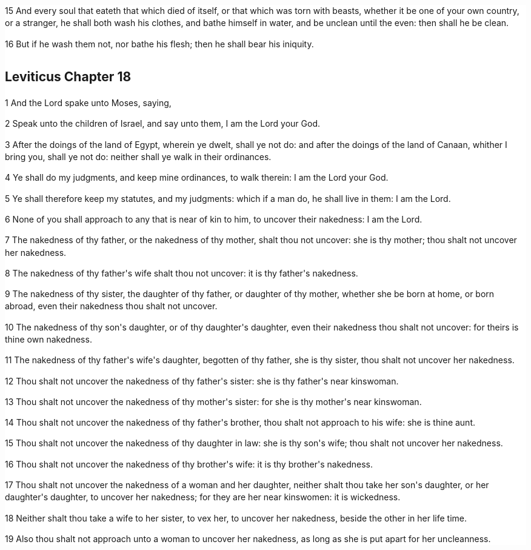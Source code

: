 15 And every soul that eateth that which died of itself, or that which was torn with beasts, whether it be one of your own country, or a stranger, he shall both wash his clothes, and bathe himself in water, and be unclean until the even: then shall he be clean.

16 But if he wash them not, nor bathe his flesh; then he shall bear his iniquity.

## Leviticus Chapter 18

1 And the Lord spake unto Moses, saying,

2 Speak unto the children of Israel, and say unto them, I am the Lord your God.

3 After the doings of the land of Egypt, wherein ye dwelt, shall ye not do: and after the doings of the land of Canaan, whither I bring you, shall ye not do: neither shall ye walk in their ordinances.

4 Ye shall do my judgments, and keep mine ordinances, to walk therein: I am the Lord your God.

5 Ye shall therefore keep my statutes, and my judgments: which if a man do, he shall live in them: I am the Lord.

6 None of you shall approach to any that is near of kin to him, to uncover their nakedness: I am the Lord.

7 The nakedness of thy father, or the nakedness of thy mother, shalt thou not uncover: she is thy mother; thou shalt not uncover her nakedness.

8 The nakedness of thy father's wife shalt thou not uncover: it is thy father's nakedness.

9 The nakedness of thy sister, the daughter of thy father, or daughter of thy mother, whether she be born at home, or born abroad, even their nakedness thou shalt not uncover.

10 The nakedness of thy son's daughter, or of thy daughter's daughter, even their nakedness thou shalt not uncover: for theirs is thine own nakedness.

11 The nakedness of thy father's wife's daughter, begotten of thy father, she is thy sister, thou shalt not uncover her nakedness.

12 Thou shalt not uncover the nakedness of thy father's sister: she is thy father's near kinswoman.

13 Thou shalt not uncover the nakedness of thy mother's sister: for she is thy mother's near kinswoman.

14 Thou shalt not uncover the nakedness of thy father's brother, thou shalt not approach to his wife: she is thine aunt.

15 Thou shalt not uncover the nakedness of thy daughter in law: she is thy son's wife; thou shalt not uncover her nakedness.

16 Thou shalt not uncover the nakedness of thy brother's wife: it is thy brother's nakedness.

17 Thou shalt not uncover the nakedness of a woman and her daughter, neither shalt thou take her son's daughter, or her daughter's daughter, to uncover her nakedness; for they are her near kinswomen: it is wickedness.

18 Neither shalt thou take a wife to her sister, to vex her, to uncover her nakedness, beside the other in her life time.

19 Also thou shalt not approach unto a woman to uncover her nakedness, as long as she is put apart for her uncleanness.

